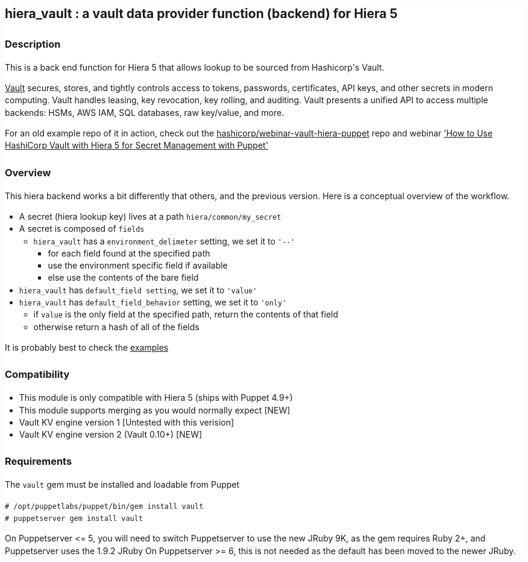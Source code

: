 ## hiera_vault : a vault data provider function (backend) for Hiera 5

### Description

This is a back end function for Hiera 5 that allows lookup to be sourced from Hashicorp's Vault.

[Vault](https://vaultproject.io) secures, stores, and tightly controls access to tokens, passwords, certificates, API keys, and other secrets in modern computing. Vault handles leasing, key revocation, key rolling, and auditing. Vault presents a unified API to access multiple backends: HSMs, AWS IAM, SQL databases, raw key/value, and more.

For an old example repo of it in action, check out the [hashicorp/webinar-vault-hiera-puppet](https://github.com/hashicorp/webinar-vault-hiera-puppet) repo and webinar ['How to Use HashiCorp Vault with Hiera 5 for Secret Management with Puppet'](https://www.hashicorp.com/resources/hashicorp-vault-with-puppet-hiera-5-for-secret-management)

### Overview

This hiera backend works a bit differently that others, and the previous version. Here is a conceptual overview of the workflow.

- A secret (hiera lookup key) lives at a path `hiera/common/my_secret`
- A secret is composed of `fields`
  - `hiera_vault` has a `environment_delimeter` setting, we set it to `'--'`
    - for each field found at the specified path
    - use the environment specific field if available
    - else use the contents of the bare field
- `hiera_vault` has `default_field setting`, we set it to `'value'`
- `hiera_vault` has `default_field_behavior` setting, we set it to `'only'`
    - if `value` is the only field at the specified path, return the contents of that field
    - otherwise return a hash of all of the fields

It is probably best to check the [examples](####Examples)

### Compatibility

* This module is only compatible with Hiera 5 (ships with Puppet 4.9+)
* This module supports merging as you would normally expect [NEW]
* Vault KV engine version 1 [Untested with this verision]
* Vault KV engine version 2 (Vault 0.10+) [NEW]

### Requirements

The `vault` gem must be installed and loadable from Puppet

```
# /opt/puppetlabs/puppet/bin/gem install vault
# puppetserver gem install vault
```

On Puppetserver <= 5, you will need to switch Puppetserver to use the new JRuby 9K, as the gem requires Ruby 2+, and Puppetserver uses the 1.9.2 JRuby
On Puppetserver >= 6, this is not needed as the default has been moved to the newer JRuby.
